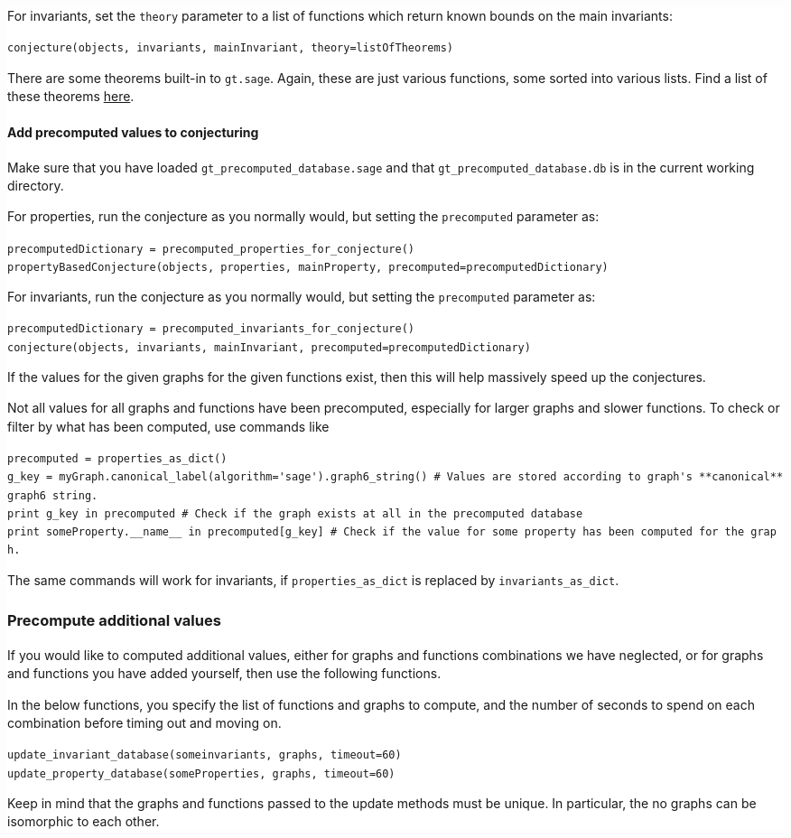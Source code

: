 For invariants, set the `theory` parameter to a list of functions which return known bounds on the main invariants:
```sage
conjecture(objects, invariants, mainInvariant, theory=listOfTheorems)
```

There are some theorems built-in to `gt.sage`. Again, these are just various functions, some sorted into various lists. Find a list of these theorems [here](src/Theorems/theorems.sage).

#### Add precomputed values to conjecturing

Make sure that you have loaded `gt_precomputed_database.sage` and that `gt_precomputed_database.db` is in the current working directory.

For properties, run the conjecture as you normally would, but setting the `precomputed` parameter as:
```sage
precomputedDictionary = precomputed_properties_for_conjecture()
propertyBasedConjecture(objects, properties, mainProperty, precomputed=precomputedDictionary)
```

For invariants, run the conjecture as you normally would, but setting the `precomputed` parameter as:
```sage
precomputedDictionary = precomputed_invariants_for_conjecture()
conjecture(objects, invariants, mainInvariant, precomputed=precomputedDictionary)
```

If the values for the given graphs for the given functions exist, then this will help massively speed up the conjectures.

Not all values for all graphs and functions have been precomputed, especially for larger graphs and slower functions. To check or filter by what has been computed, use commands like
```sage
precomputed = properties_as_dict()
g_key = myGraph.canonical_label(algorithm='sage').graph6_string() # Values are stored according to graph's **canonical** graph6 string.
print g_key in precomputed # Check if the graph exists at all in the precomputed database
print someProperty.__name__ in precomputed[g_key] # Check if the value for some property has been computed for the graph.
```
The same commands will work for invariants, if `properties_as_dict` is replaced by `invariants_as_dict`.

### Precompute additional values

If you would like to computed additional values, either for graphs and functions combinations we have neglected, or for graphs and functions you have added yourself, then use the following functions.

In the below functions, you specify the list of functions and graphs to compute, and the number of seconds to spend on each combination before timing out and moving on.
```sage
update_invariant_database(someinvariants, graphs, timeout=60)
update_property_database(someProperties, graphs, timeout=60)
```

Keep in mind that the graphs and functions passed to the update methods must be unique. In particular, the no graphs can be isomorphic to each other.
